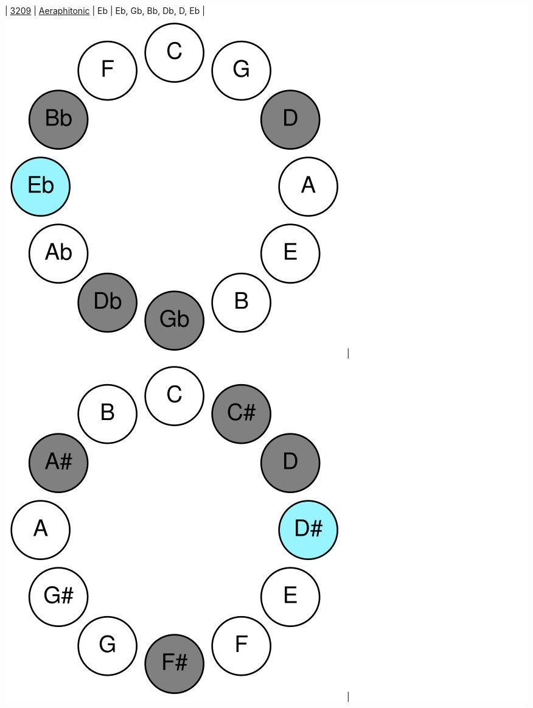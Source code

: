 | [3209](https://ianring.com/musictheory/scales/3209) | [Aeraphitonic](ModeAeraphitonic.md) | Eb | Eb, Gb, Bb, Db, D, Eb | ![EFlatAeraphitonic](CircleOfFifthModeEFlatAeraphitonic.svg) | ![EFlatAeraphitonic](ChromaticCircleModeEFlatAeraphitonic.svg) |